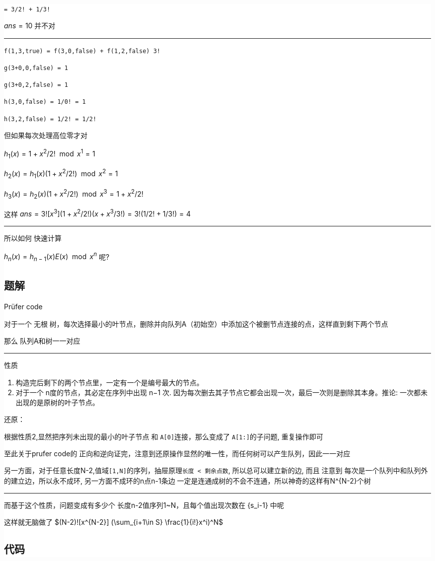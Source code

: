 `= 3/2! + 1/3!`

$ans = 10$ 并不对

---

`f(1,3,true) = f(3,0,false) + f(1,2,false) 3!`

`g(3+0,0,false) = 1`

`g(3+0,2,false) = 1`

`h(3,0,false) = 1/0! = 1`

`h(3,2,false) = 1/2! = 1/2!`

但如果每次处理高位零才对

$h_1(x) = 1 + x^2/2! \mod x^1 = 1$

$h_2(x) = h_1(x) (1+x^2/2!) \mod x^2 = 1$

$h_3(x) = h_2(x) (1+x^2/2!) \mod x^3 = 1 + x^2/2!$

这样 $ans = 3! [x^3] (1+x^2/2!)(x+x^3/3!) = 3!(1/2!+1/3!) = 4$

---

所以如何 快速计算

$h_n(x) = h_{n-1}(x) E(x) \mod x^n$ 呢?

## 题解

Prüfer code

对于一个 无根 树，每次选择最小的叶节点，删除并向队列A（初始空）中添加这个被删节点连接的点，这样直到剩下两个节点

那么 队列A和树一一对应

---

性质

1. 构造完后剩下的两个节点里，一定有一个是编号最大的节点。
2. 对于一个 n度的节点，其必定在序列中出现 n−1 次. 因为每次删去其子节点它都会出现一次，最后一次则是删除其本身。推论: 一次都未出现的是原树的叶子节点。

还原：

根据性质2,显然把序列未出现的最小的叶子节点 和 `A[0]`连接，那么变成了 `A[1:]`的子问题, 重复操作即可

至此关于prufer code的 正向和逆向证完，注意到还原操作显然的唯一性，而任何树可以产生队列，因此一一对应

另一方面，对于任意长度N-2,值域`[1,N]`的序列，抽屉原理`长度 < 剩余点数`, 所以总可以建立新的边, 而且 注意到 每次是一个队列中和队列外的建立边，所以永不成环, 另一方面不成环的n点n-1条边 一定是连通成树的不会不连通，所以神奇的这样有N^{N-2}个树

---

而基于这个性质，问题变成有多少个 长度n-2值序列1~N，且每个值出现次数在 {s_i-1} 中呢

这样就无脑做了 $(N-2)![x^{N-2}] (\sum_{i+1\in S} \frac{1}{i!}x^i)^N$

## 代码

